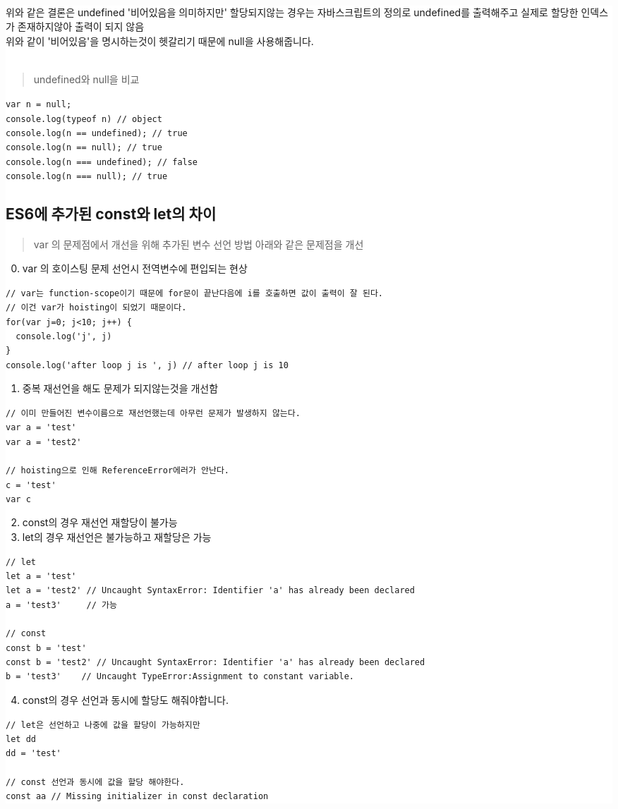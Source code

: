 위와 같은 결론은 undefined '비어있음을 의미하지만' 할당되지않는 경우는 자바스크립트의 정의로 undefined를 출력해주고
실제로 할당한 인덱스가 존재하지않아 출력이 되지 않음
<br>
위와 같이 '비어있음'을 명시하는것이 헷갈리기 때문에 null을 사용해줍니다.
<br>
<br>
>undefined와 null을 비교
```
var n = null;
console.log(typeof n) // object
console.log(n == undefined); // true
console.log(n == null); // true
console.log(n === undefined); // false
console.log(n === null); // true

```

## ES6에 추가된 const와 let의 차이

>var 의 문제점에서 개선을 위해 추가된 변수 선언 방법 아래와 같은 문제점을 개선
0. var 의 호이스팅 문제 선언시 전역변수에 편입되는 현상
```
// var는 function-scope이기 때문에 for문이 끝난다음에 i를 호출하면 값이 출력이 잘 된다.
// 이건 var가 hoisting이 되었기 때문이다.
for(var j=0; j<10; j++) {
  console.log('j', j)
}
console.log('after loop j is ', j) // after loop j is 10

```

1. 중복 재선언을 해도 문제가 되지않는것을 개선함
```
// 이미 만들어진 변수이름으로 재선언했는데 아무런 문제가 발생하지 않는다.
var a = 'test'
var a = 'test2'

// hoisting으로 인해 ReferenceError에러가 안난다.
c = 'test'
var c
```
2. const의 경우 재선언 재할당이 불가능
3. let의 경우 재선언은 불가능하고 재할당은 가능

```
// let
let a = 'test'
let a = 'test2' // Uncaught SyntaxError: Identifier 'a' has already been declared
a = 'test3'     // 가능

// const
const b = 'test'
const b = 'test2' // Uncaught SyntaxError: Identifier 'a' has already been declared
b = 'test3'    // Uncaught TypeError:Assignment to constant variable.
```
4. const의 경우 선언과 동시에 할당도 해줘야합니다.
```
// let은 선언하고 나중에 값을 할당이 가능하지만
let dd
dd = 'test'

// const 선언과 동시에 값을 할당 해야한다.
const aa // Missing initializer in const declaration
```
